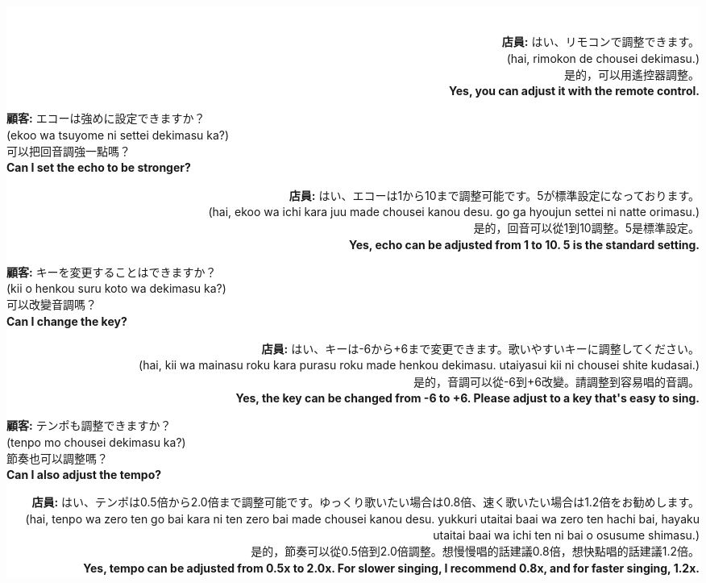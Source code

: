 <br>  

<div style="text-align: right">  

**店員:** はい、リモコンで調整できます。  <br>
(hai, rimokon de chousei dekimasu.)  <br>
是的，可以用遙控器調整。  <br>
**Yes, you can adjust it with the remote control.**  <br>
</div>  

<div style="text-align: left">  

**顧客:** エコーは強めに設定できますか？  <br>
(ekoo wa tsuyome ni settei dekimasu ka?)  <br>
可以把回音調強一點嗎？  <br>
**Can I set the echo to be stronger?**  <br>
</div>  

<div style="text-align: right">  

**店員:** はい、エコーは1から10まで調整可能です。5が標準設定になっております。  <br>
(hai, ekoo wa ichi kara juu made chousei kanou desu. go ga hyoujun settei ni natte orimasu.)  <br>
是的，回音可以從1到10調整。5是標準設定。  <br>
**Yes, echo can be adjusted from 1 to 10. 5 is the standard setting.**  <br>
</div>  

<div style="text-align: left">  

**顧客:** キーを変更することはできますか？  <br>
(kii o henkou suru koto wa dekimasu ka?)  <br>
可以改變音調嗎？  <br>
**Can I change the key?**  <br>
</div>  

<div style="text-align: right">  

**店員:** はい、キーは-6から+6まで変更できます。歌いやすいキーに調整してください。  <br>
(hai, kii wa mainasu roku kara purasu roku made henkou dekimasu. utaiyasui kii ni chousei shite kudasai.)  <br>
是的，音調可以從-6到+6改變。請調整到容易唱的音調。  <br>
**Yes, the key can be changed from -6 to +6. Please adjust to a key that's easy to sing.**  <br>
</div>  

<div style="text-align: left">  

**顧客:** テンポも調整できますか？  <br>
(tenpo mo chousei dekimasu ka?)  <br>
節奏也可以調整嗎？  <br>
**Can I also adjust the tempo?**  <br>
</div>  

<div style="text-align: right">  

**店員:** はい、テンポは0.5倍から2.0倍まで調整可能です。ゆっくり歌いたい場合は0.8倍、速く歌いたい場合は1.2倍をお勧めします。  <br>
(hai, tenpo wa zero ten go bai kara ni ten zero bai made chousei kanou desu. yukkuri utaitai baai wa zero ten hachi bai, hayaku utaitai baai wa ichi ten ni bai o osusume shimasu.)  <br>
是的，節奏可以從0.5倍到2.0倍調整。想慢慢唱的話建議0.8倍，想快點唱的話建議1.2倍。  <br>
**Yes, tempo can be adjusted from 0.5x to 2.0x. For slower singing, I recommend 0.8x, and for faster singing, 1.2x.**  <br>
</div>  
